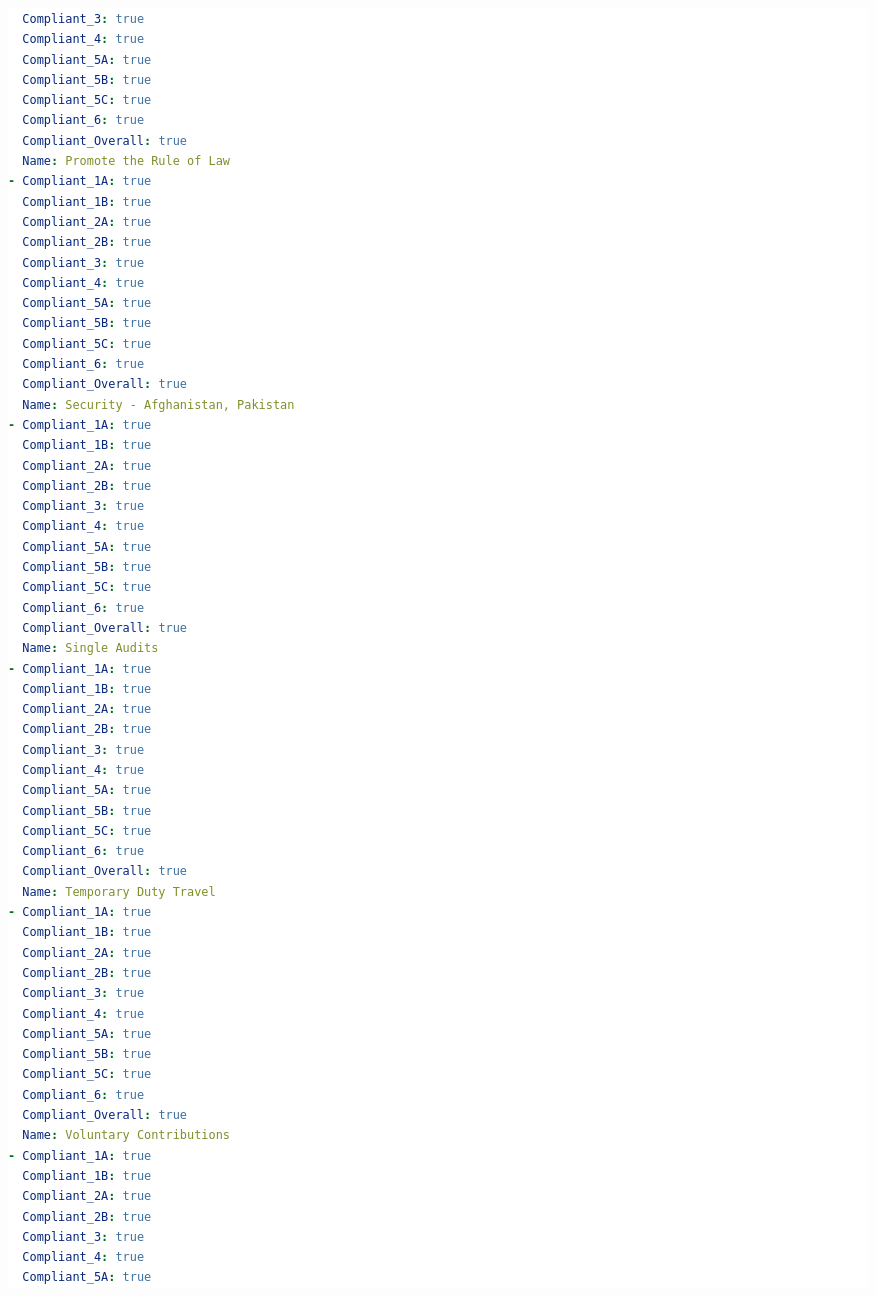 ```yaml
  Compliant_3: true
  Compliant_4: true
  Compliant_5A: true
  Compliant_5B: true
  Compliant_5C: true
  Compliant_6: true
  Compliant_Overall: true
  Name: Promote the Rule of Law
- Compliant_1A: true
  Compliant_1B: true
  Compliant_2A: true
  Compliant_2B: true
  Compliant_3: true
  Compliant_4: true
  Compliant_5A: true
  Compliant_5B: true
  Compliant_5C: true
  Compliant_6: true
  Compliant_Overall: true
  Name: Security - Afghanistan, Pakistan
- Compliant_1A: true
  Compliant_1B: true
  Compliant_2A: true
  Compliant_2B: true
  Compliant_3: true
  Compliant_4: true
  Compliant_5A: true
  Compliant_5B: true
  Compliant_5C: true
  Compliant_6: true
  Compliant_Overall: true
  Name: Single Audits
- Compliant_1A: true
  Compliant_1B: true
  Compliant_2A: true
  Compliant_2B: true
  Compliant_3: true
  Compliant_4: true
  Compliant_5A: true
  Compliant_5B: true
  Compliant_5C: true
  Compliant_6: true
  Compliant_Overall: true
  Name: Temporary Duty Travel
- Compliant_1A: true
  Compliant_1B: true
  Compliant_2A: true
  Compliant_2B: true
  Compliant_3: true
  Compliant_4: true
  Compliant_5A: true
  Compliant_5B: true
  Compliant_5C: true
  Compliant_6: true
  Compliant_Overall: true
  Name: Voluntary Contributions
- Compliant_1A: true
  Compliant_1B: true
  Compliant_2A: true
  Compliant_2B: true
  Compliant_3: true
  Compliant_4: true
  Compliant_5A: true
```